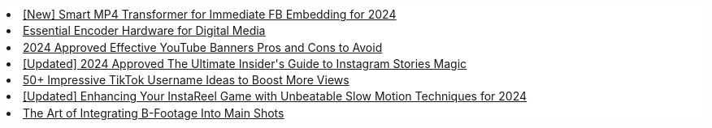 <li><a href="https://facebook-video-content.techidaily.com/new-smart-mp4-transformer-for-immediate-fb-embedding-for-2024/"><u>[New] Smart MP4 Transformer for Immediate FB Embedding for 2024</u></a></li>
<li><a href="https://extra-tips.techidaily.com/essential-encoder-hardware-for-digital-media/"><u>Essential Encoder Hardware for Digital Media</u></a></li>
<li><a href="https://youtube-video-recordings.techidaily.com/2024-approved-effective-youtube-banners-pros-and-cons-to-avoid/"><u>2024 Approved  Effective YouTube Banners  Pros and Cons to Avoid</u></a></li>
<li><a href="https://instagram-video-recordings.techidaily.com/updated-2024-approved-the-ultimate-insiders-guide-to-instagram-stories-magic/"><u>[Updated] 2024 Approved  The Ultimate Insider's Guide to Instagram Stories Magic</u></a></li>
<li><a href="https://tiktok-clips.techidaily.com/50plus-impressive-tiktok-username-ideas-to-boost-more-views/"><u>50+ Impressive TikTok Username Ideas to Boost More Views</u></a></li>
<li><a href="https://instagram-video-files.techidaily.com/updated-enhancing-your-instareel-game-with-unbeatable-slow-motion-techniques-for-2024/"><u>[Updated] Enhancing Your InstaReel Game with Unbeatable Slow Motion Techniques for 2024</u></a></li>
<li><a href="https://extra-lessons.techidaily.com/the-art-of-integrating-b-footage-into-main-shots/"><u>The Art of Integrating B-Footage Into Main Shots</u></a></li>
</ul></div>
